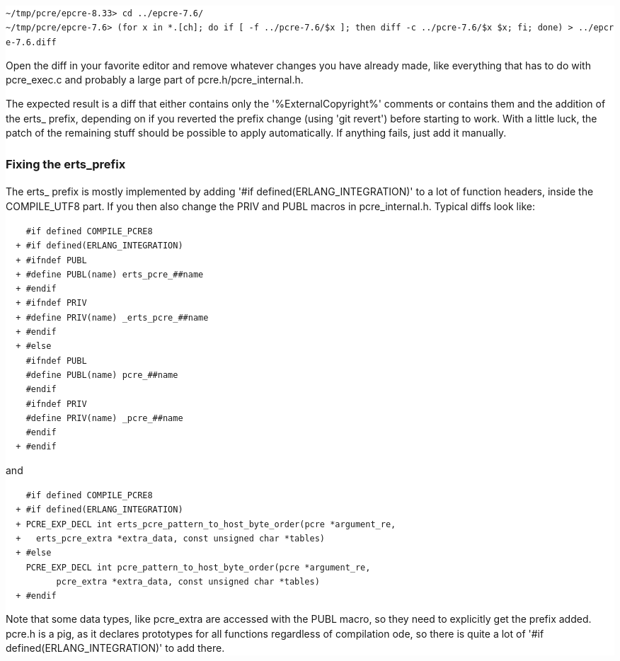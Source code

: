     ~/tmp/pcre/epcre-8.33> cd ../epcre-7.6/
    ~/tmp/pcre/epcre-7.6> (for x in *.[ch]; do if [ -f ../pcre-7.6/$x ]; then diff -c ../pcre-7.6/$x $x; fi; done) > ../epcre-7.6.diff 

Open the diff in your favorite editor and remove whatever changes you
have already made, like everything that has to do with pcre\_exec.c
and probably a large part of pcre.h/pcre\_internal.h.

The expected result is a diff that either contains only the
'%ExternalCopyright%' comments or contains them and the addition of
the erts\_ prefix, depending on if you reverted the prefix change
(using 'git revert') before starting to work. With a little luck, the
patch of the remaining stuff should be possible to apply
automatically. If anything fails, just add it manually.

### Fixing the erts\_prefix

The erts\_ prefix is mostly implemented by adding '#if
defined(ERLANG\_INTEGRATION)' to a lot of function headers, inside the
COMPILE\_UTF8 part. If you then also change the PRIV and PUBL macros
in pcre\_internal.h. Typical diffs look like:

        #if defined COMPILE_PCRE8
      + #if defined(ERLANG_INTEGRATION)
      + #ifndef PUBL
      + #define PUBL(name) erts_pcre_##name
      + #endif
      + #ifndef PRIV
      + #define PRIV(name) _erts_pcre_##name
      + #endif
      + #else
        #ifndef PUBL
        #define PUBL(name) pcre_##name
        #endif
        #ifndef PRIV
        #define PRIV(name) _pcre_##name
        #endif
      + #endif

and

	    #if defined COMPILE_PCRE8
	  + #if defined(ERLANG_INTEGRATION)
	  + PCRE_EXP_DECL int erts_pcre_pattern_to_host_byte_order(pcre *argument_re,
	  +   erts_pcre_extra *extra_data, const unsigned char *tables)
	  + #else
  	    PCRE_EXP_DECL int pcre_pattern_to_host_byte_order(pcre *argument_re,
    	      pcre_extra *extra_data, const unsigned char *tables)
	  + #endif

Note that some data types, like pcre\_extra are accessed with the PUBL
macro, so they need to explicitly get the prefix added. pcre.h is a
pig, as it declares prototypes for all functions regardless of
compilation ode, so there is quite a lot of '#if
defined(ERLANG\_INTEGRATION)' to add there.
